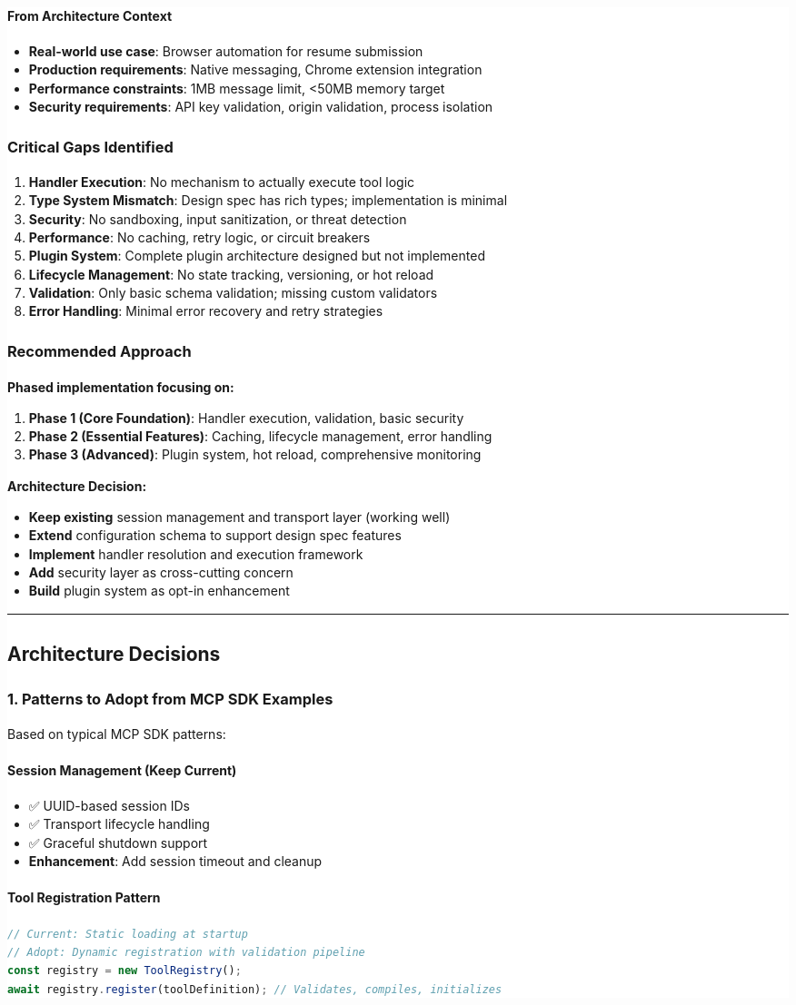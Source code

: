 #### From Architecture Context
- **Real-world use case**: Browser automation for resume submission
- **Production requirements**: Native messaging, Chrome extension integration
- **Performance constraints**: 1MB message limit, <50MB memory target
- **Security requirements**: API key validation, origin validation, process isolation

### Critical Gaps Identified

1. **Handler Execution**: No mechanism to actually execute tool logic
2. **Type System Mismatch**: Design spec has rich types; implementation is minimal
3. **Security**: No sandboxing, input sanitization, or threat detection
4. **Performance**: No caching, retry logic, or circuit breakers
5. **Plugin System**: Complete plugin architecture designed but not implemented
6. **Lifecycle Management**: No state tracking, versioning, or hot reload
7. **Validation**: Only basic schema validation; missing custom validators
8. **Error Handling**: Minimal error recovery and retry strategies

### Recommended Approach

**Phased implementation focusing on:**
1. **Phase 1 (Core Foundation)**: Handler execution, validation, basic security
2. **Phase 2 (Essential Features)**: Caching, lifecycle management, error handling
3. **Phase 3 (Advanced)**: Plugin system, hot reload, comprehensive monitoring

**Architecture Decision:**
- **Keep existing** session management and transport layer (working well)
- **Extend** configuration schema to support design spec features
- **Implement** handler resolution and execution framework
- **Add** security layer as cross-cutting concern
- **Build** plugin system as opt-in enhancement

---

## Architecture Decisions

### 1. Patterns to Adopt from MCP SDK Examples

Based on typical MCP SDK patterns:

#### Session Management (Keep Current)
- ✅ UUID-based session IDs
- ✅ Transport lifecycle handling
- ✅ Graceful shutdown support
- **Enhancement**: Add session timeout and cleanup

#### Tool Registration Pattern
```typescript
// Current: Static loading at startup
// Adopt: Dynamic registration with validation pipeline
const registry = new ToolRegistry();
await registry.register(toolDefinition); // Validates, compiles, initializes
```
